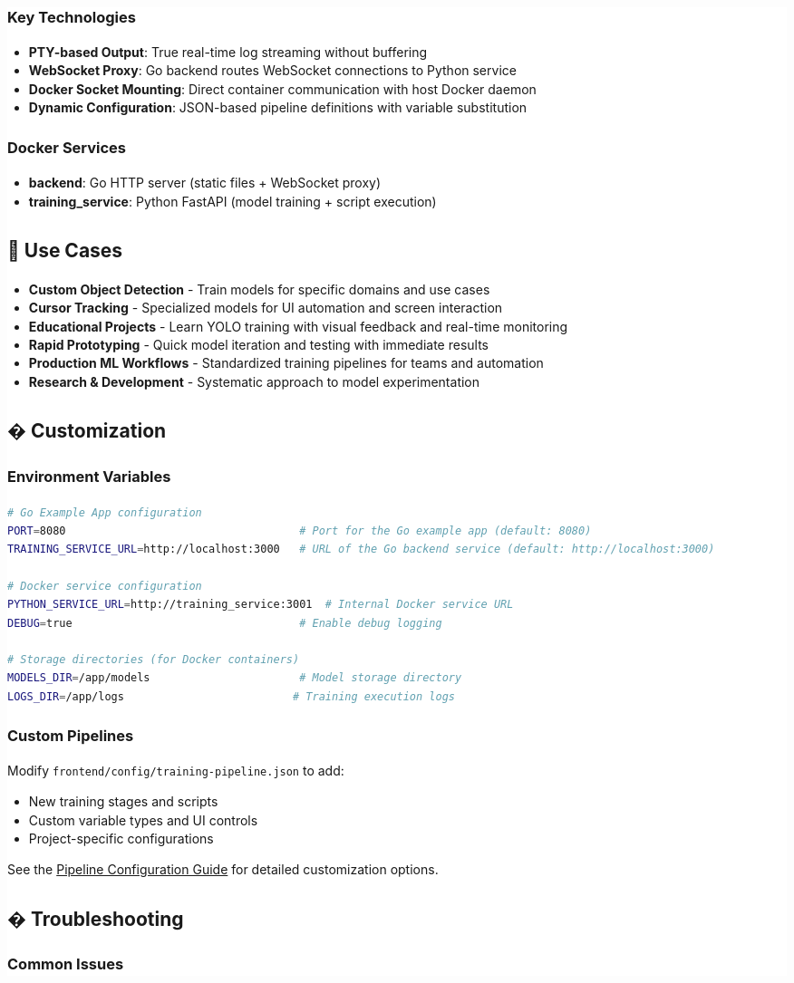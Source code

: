 ### Key Technologies
- **PTY-based Output**: True real-time log streaming without buffering
- **WebSocket Proxy**: Go backend routes WebSocket connections to Python service
- **Docker Socket Mounting**: Direct container communication with host Docker daemon
- **Dynamic Configuration**: JSON-based pipeline definitions with variable substitution

### Docker Services
- **backend**: Go HTTP server (static files + WebSocket proxy)
- **training_service**: Python FastAPI (model training + script execution)

## 🎯 Use Cases

- **Custom Object Detection** - Train models for specific domains and use cases
- **Cursor Tracking** - Specialized models for UI automation and screen interaction  
- **Educational Projects** - Learn YOLO training with visual feedback and real-time monitoring
- **Rapid Prototyping** - Quick model iteration and testing with immediate results
- **Production ML Workflows** - Standardized training pipelines for teams and automation
- **Research & Development** - Systematic approach to model experimentation

## �️ Customization

### Environment Variables
```bash
# Go Example App configuration
PORT=8080                                    # Port for the Go example app (default: 8080)
TRAINING_SERVICE_URL=http://localhost:3000   # URL of the Go backend service (default: http://localhost:3000)

# Docker service configuration  
PYTHON_SERVICE_URL=http://training_service:3001  # Internal Docker service URL
DEBUG=true                                   # Enable debug logging

# Storage directories (for Docker containers)
MODELS_DIR=/app/models                       # Model storage directory
LOGS_DIR=/app/logs                          # Training execution logs
```

### Custom Pipelines
Modify `frontend/config/training-pipeline.json` to add:
- New training stages and scripts
- Custom variable types and UI controls  
- Project-specific configurations

See the [Pipeline Configuration Guide](frontend/config/README.md) for detailed customization options.

## � Troubleshooting

### Common Issues

